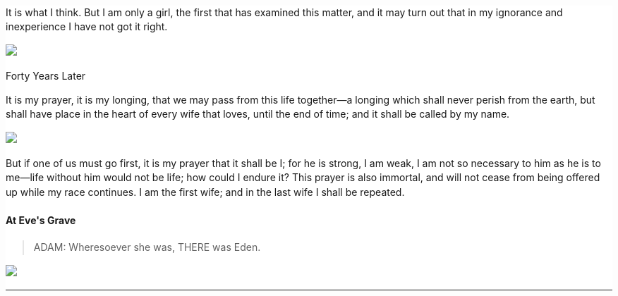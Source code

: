 It is what I think. But I am only a girl, the first that has examined this matter, and it may turn out that in my ignorance and inexperience I have not got it right.

![](105.jpg) 

Forty Years Later

It is my prayer, it is my longing, that we may pass from this life together—a longing which shall never perish from the earth, but shall have place in the heart of every wife that loves, until the end of time; and it shall be called by my name.

![](107.jpg) 

But if one of us must go first, it is my prayer that it shall be I; for he is strong, I am weak, I am not so necessary to him as he is to me—life without him would not be life; how could I endure it? This prayer is also immortal, and will not cease from being offered up while my race continues. I am the first wife; and in the last wife I shall be repeated.

#### At Eve's Grave

> ADAM: Wheresoever she was, THERE was Eden.

![](109.jpg) 

---